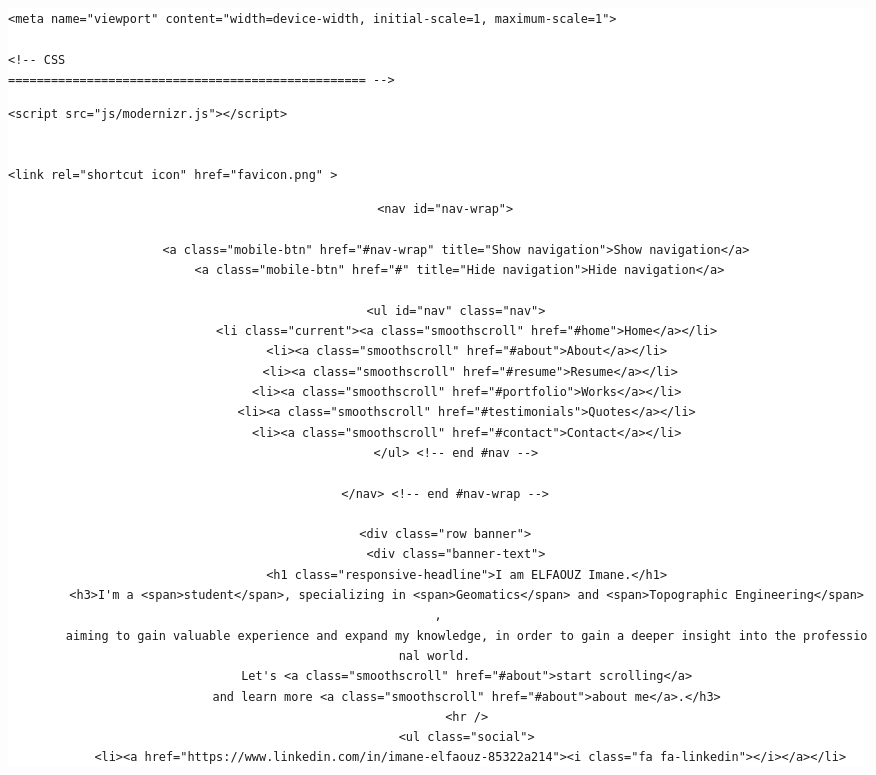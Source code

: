 <!DOCTYPE html>


<html class="no-js" lang="en"> 
<head>

   
   <meta charset="utf-8">
	<title>Ceevee - Free Responsive HTML5/CSS3 Template</title>
	<meta name="description" content="">
	<meta name="author" content="">

   
	<meta name="viewport" content="width=device-width, initial-scale=1, maximum-scale=1">

	<!-- CSS
    ================================================== -->
   <link rel="stylesheet" href="css/default.css">
	<link rel="stylesheet" href="css/layout.css">
   <link rel="stylesheet" href="css/media-queries.css">
   <link rel="stylesheet" href="css/magnific-popup.css">

   
	<script src="js/modernizr.js"></script>

   
	<link rel="shortcut icon" href="favicon.png" >

</head>

<body>

   
   <header id="home">

      <nav id="nav-wrap">

         <a class="mobile-btn" href="#nav-wrap" title="Show navigation">Show navigation</a>
	      <a class="mobile-btn" href="#" title="Hide navigation">Hide navigation</a>

         <ul id="nav" class="nav">
            <li class="current"><a class="smoothscroll" href="#home">Home</a></li>
            <li><a class="smoothscroll" href="#about">About</a></li>
	         <li><a class="smoothscroll" href="#resume">Resume</a></li>
            <li><a class="smoothscroll" href="#portfolio">Works</a></li>
            <li><a class="smoothscroll" href="#testimonials">Quotes</a></li>
            <li><a class="smoothscroll" href="#contact">Contact</a></li>
         </ul> <!-- end #nav -->

      </nav> <!-- end #nav-wrap -->

      <div class="row banner">
         <div class="banner-text">
            <h1 class="responsive-headline">I am ELFAOUZ Imane.</h1>
            <h3>I'm a <span>student</span>, specializing in <span>Geomatics</span> and <span>Topographic Engineering</span> ,
            aiming to gain valuable experience and expand my knowledge, in order to gain a deeper insight into the professional world. 
            Let's <a class="smoothscroll" href="#about">start scrolling</a>
            and learn more <a class="smoothscroll" href="#about">about me</a>.</h3>
            <hr />
            <ul class="social">
             <li><a href="https://www.linkedin.com/in/imane-elfaouz-85322a214"><i class="fa fa-linkedin"></i></a></li>
